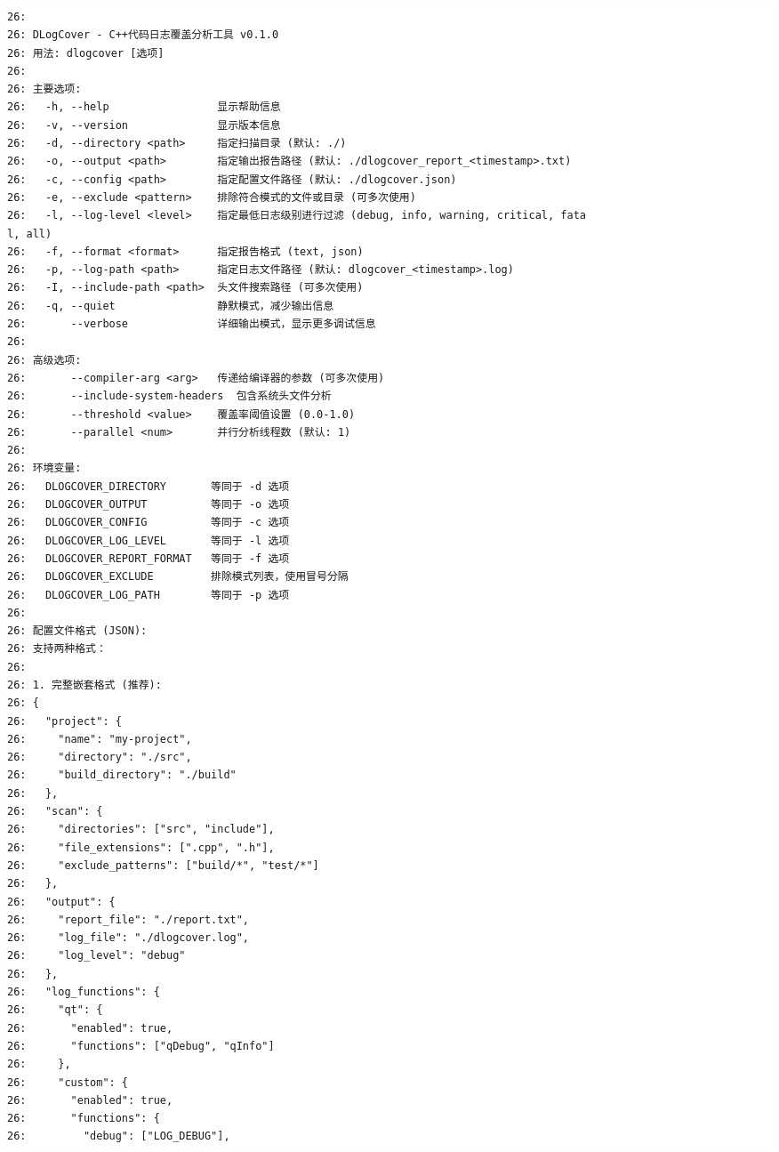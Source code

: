 ```
26: 
26: DLogCover - C++代码日志覆盖分析工具 v0.1.0
26: 用法: dlogcover [选项]
26: 
26: 主要选项:
26:   -h, --help                 显示帮助信息
26:   -v, --version              显示版本信息
26:   -d, --directory <path>     指定扫描目录 (默认: ./)
26:   -o, --output <path>        指定输出报告路径 (默认: ./dlogcover_report_<timestamp>.txt)
26:   -c, --config <path>        指定配置文件路径 (默认: ./dlogcover.json)
26:   -e, --exclude <pattern>    排除符合模式的文件或目录 (可多次使用)
26:   -l, --log-level <level>    指定最低日志级别进行过滤 (debug, info, warning, critical, fata
l, all)
26:   -f, --format <format>      指定报告格式 (text, json)
26:   -p, --log-path <path>      指定日志文件路径 (默认: dlogcover_<timestamp>.log)
26:   -I, --include-path <path>  头文件搜索路径 (可多次使用)
26:   -q, --quiet                静默模式，减少输出信息
26:       --verbose              详细输出模式，显示更多调试信息
26: 
26: 高级选项:
26:       --compiler-arg <arg>   传递给编译器的参数 (可多次使用)
26:       --include-system-headers  包含系统头文件分析
26:       --threshold <value>    覆盖率阈值设置 (0.0-1.0)
26:       --parallel <num>       并行分析线程数 (默认: 1)
26: 
26: 环境变量:
26:   DLOGCOVER_DIRECTORY       等同于 -d 选项
26:   DLOGCOVER_OUTPUT          等同于 -o 选项
26:   DLOGCOVER_CONFIG          等同于 -c 选项
26:   DLOGCOVER_LOG_LEVEL       等同于 -l 选项
26:   DLOGCOVER_REPORT_FORMAT   等同于 -f 选项
26:   DLOGCOVER_EXCLUDE         排除模式列表，使用冒号分隔
26:   DLOGCOVER_LOG_PATH        等同于 -p 选项
26: 
26: 配置文件格式 (JSON):
26: 支持两种格式：
26: 
26: 1. 完整嵌套格式 (推荐):
26: {
26:   "project": {
26:     "name": "my-project",
26:     "directory": "./src",
26:     "build_directory": "./build"
26:   },
26:   "scan": {
26:     "directories": ["src", "include"],
26:     "file_extensions": [".cpp", ".h"],
26:     "exclude_patterns": ["build/*", "test/*"]
26:   },
26:   "output": {
26:     "report_file": "./report.txt",
26:     "log_file": "./dlogcover.log",
26:     "log_level": "debug"
26:   },
26:   "log_functions": {
26:     "qt": {
26:       "enabled": true,
26:       "functions": ["qDebug", "qInfo"]
26:     },
26:     "custom": {
26:       "enabled": true,
26:       "functions": {
26:         "debug": ["LOG_DEBUG"],
```